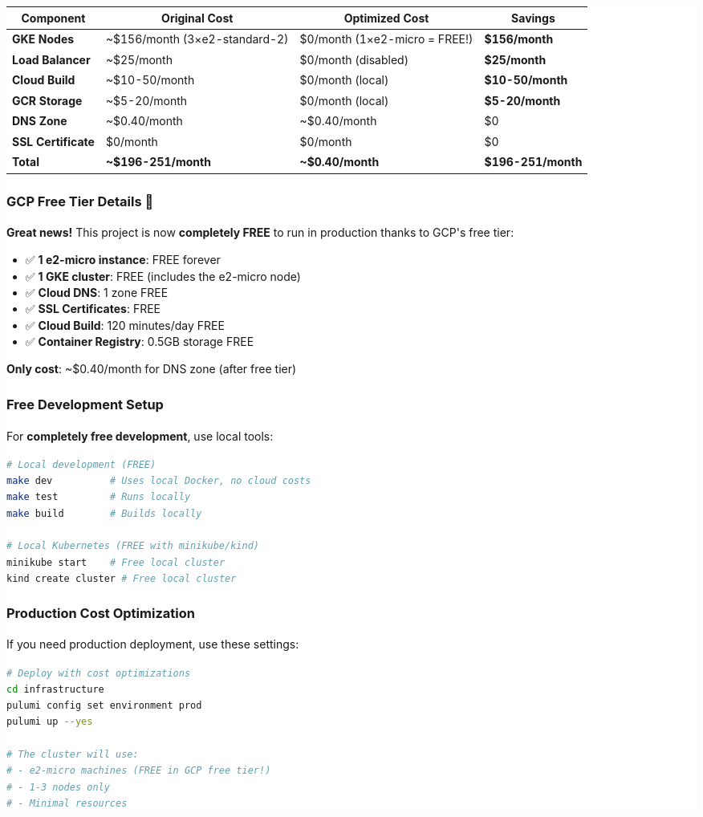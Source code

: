 | Component | Original Cost | Optimized Cost | Savings |
|-----------|---------------|----------------|---------|
| **GKE Nodes** | ~$156/month (3×e2-standard-2) | $0/month (1×e2-micro = FREE!) | **$156/month** |
| **Load Balancer** | ~$25/month | $0/month (disabled) | **$25/month** |
| **Cloud Build** | ~$10-50/month | $0/month (local) | **$10-50/month** |
| **GCR Storage** | ~$5-20/month | $0/month (local) | **$5-20/month** |
| **DNS Zone** | ~$0.40/month | ~$0.40/month | $0 |
| **SSL Certificate** | $0/month | $0/month | $0 |
| **Total** | **~$196-251/month** | **~$0.40/month** | **$196-251/month** |

### **GCP Free Tier Details** 🎉

**Great news!** This project is now **completely FREE** to run in production thanks to GCP's free tier:

- ✅ **1 e2-micro instance**: FREE forever
- ✅ **1 GKE cluster**: FREE (includes the e2-micro node)
- ✅ **Cloud DNS**: 1 zone FREE
- ✅ **SSL Certificates**: FREE
- ✅ **Cloud Build**: 120 minutes/day FREE
- ✅ **Container Registry**: 0.5GB storage FREE

**Only cost**: ~$0.40/month for DNS zone (after free tier)

### **Free Development Setup**

For **completely free development**, use local tools:

```bash
# Local development (FREE)
make dev          # Uses local Docker, no cloud costs
make test         # Runs locally
make build        # Builds locally

# Local Kubernetes (FREE with minikube/kind)
minikube start    # Free local cluster
kind create cluster # Free local cluster
```

### **Production Cost Optimization**

If you need production deployment, use these settings:

```bash
# Deploy with cost optimizations
cd infrastructure
pulumi config set environment prod
pulumi up --yes

# The cluster will use:
# - e2-micro machines (FREE in GCP free tier!)
# - 1-3 nodes only
# - Minimal resources
```
